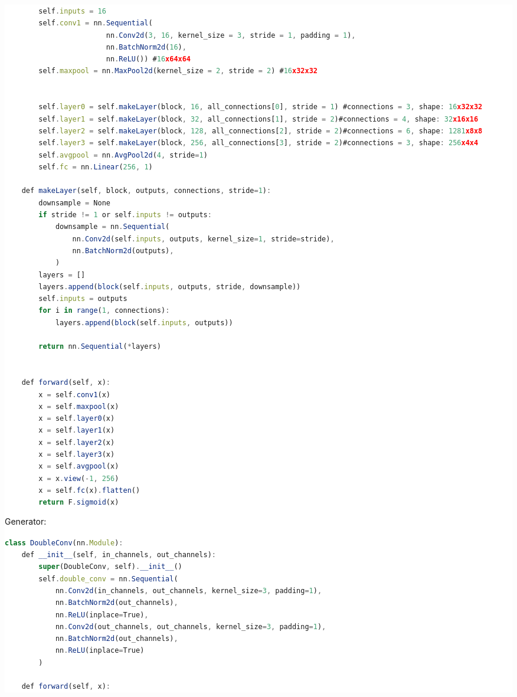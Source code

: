 ```js
        self.inputs = 16
        self.conv1 = nn.Sequential(
                        nn.Conv2d(3, 16, kernel_size = 3, stride = 1, padding = 1),
                        nn.BatchNorm2d(16),
                        nn.ReLU()) #16x64x64
        self.maxpool = nn.MaxPool2d(kernel_size = 2, stride = 2) #16x32x32


        self.layer0 = self.makeLayer(block, 16, all_connections[0], stride = 1) #connections = 3, shape: 16x32x32
        self.layer1 = self.makeLayer(block, 32, all_connections[1], stride = 2)#connections = 4, shape: 32x16x16
        self.layer2 = self.makeLayer(block, 128, all_connections[2], stride = 2)#connections = 6, shape: 1281x8x8
        self.layer3 = self.makeLayer(block, 256, all_connections[3], stride = 2)#connections = 3, shape: 256x4x4
        self.avgpool = nn.AvgPool2d(4, stride=1)
        self.fc = nn.Linear(256, 1)

    def makeLayer(self, block, outputs, connections, stride=1):
        downsample = None
        if stride != 1 or self.inputs != outputs:
            downsample = nn.Sequential(
                nn.Conv2d(self.inputs, outputs, kernel_size=1, stride=stride),
                nn.BatchNorm2d(outputs),
            )
        layers = []
        layers.append(block(self.inputs, outputs, stride, downsample))
        self.inputs = outputs
        for i in range(1, connections):
            layers.append(block(self.inputs, outputs))

        return nn.Sequential(*layers)


    def forward(self, x):
        x = self.conv1(x)
        x = self.maxpool(x)
        x = self.layer0(x)
        x = self.layer1(x)
        x = self.layer2(x)
        x = self.layer3(x)
        x = self.avgpool(x)
        x = x.view(-1, 256)
        x = self.fc(x).flatten()
        return F.sigmoid(x)
```

Generator:

```js
class DoubleConv(nn.Module):
    def __init__(self, in_channels, out_channels):
        super(DoubleConv, self).__init__()
        self.double_conv = nn.Sequential(
            nn.Conv2d(in_channels, out_channels, kernel_size=3, padding=1),
            nn.BatchNorm2d(out_channels),
            nn.ReLU(inplace=True),
            nn.Conv2d(out_channels, out_channels, kernel_size=3, padding=1),
            nn.BatchNorm2d(out_channels),
            nn.ReLU(inplace=True)
        )

    def forward(self, x):
```